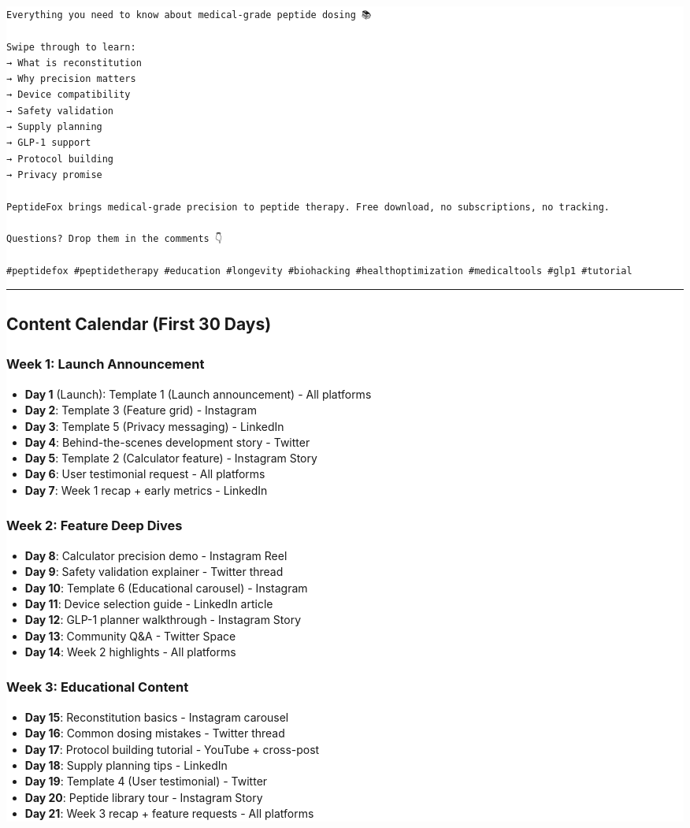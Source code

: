 ```
Everything you need to know about medical-grade peptide dosing 📚

Swipe through to learn:
→ What is reconstitution
→ Why precision matters
→ Device compatibility
→ Safety validation
→ Supply planning
→ GLP-1 support
→ Protocol building
→ Privacy promise

PeptideFox brings medical-grade precision to peptide therapy. Free download, no subscriptions, no tracking.

Questions? Drop them in the comments 👇

#peptidefox #peptidetherapy #education #longevity #biohacking #healthoptimization #medicaltools #glp1 #tutorial
```

---

## Content Calendar (First 30 Days)

### Week 1: Launch Announcement
- **Day 1** (Launch): Template 1 (Launch announcement) - All platforms
- **Day 2**: Template 3 (Feature grid) - Instagram
- **Day 3**: Template 5 (Privacy messaging) - LinkedIn
- **Day 4**: Behind-the-scenes development story - Twitter
- **Day 5**: Template 2 (Calculator feature) - Instagram Story
- **Day 6**: User testimonial request - All platforms
- **Day 7**: Week 1 recap + early metrics - LinkedIn

### Week 2: Feature Deep Dives
- **Day 8**: Calculator precision demo - Instagram Reel
- **Day 9**: Safety validation explainer - Twitter thread
- **Day 10**: Template 6 (Educational carousel) - Instagram
- **Day 11**: Device selection guide - LinkedIn article
- **Day 12**: GLP-1 planner walkthrough - Instagram Story
- **Day 13**: Community Q&A - Twitter Space
- **Day 14**: Week 2 highlights - All platforms

### Week 3: Educational Content
- **Day 15**: Reconstitution basics - Instagram carousel
- **Day 16**: Common dosing mistakes - Twitter thread
- **Day 17**: Protocol building tutorial - YouTube + cross-post
- **Day 18**: Supply planning tips - LinkedIn
- **Day 19**: Template 4 (User testimonial) - Twitter
- **Day 20**: Peptide library tour - Instagram Story
- **Day 21**: Week 3 recap + feature requests - All platforms
